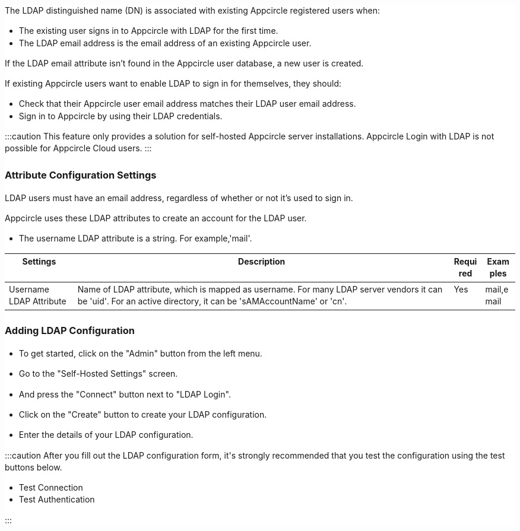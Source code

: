 The LDAP distinguished name (DN) is associated with existing Appcircle registered users when:

- The existing user signs in to Appcircle with LDAP for the first time.
- The LDAP email address is the email address of an existing Appcircle user.

If the LDAP email attribute isn’t found in the Appcircle user database, a new user is created.

If existing Appcircle users want to enable LDAP to sign in for themselves, they should:

- Check that their Appcircle user email address matches their LDAP user email address.
- Sign in to Appcircle by using their LDAP credentials.

:::caution
This feature only provides a solution for self-hosted Appcircle server installations. Appcircle Login with LDAP is not possible for Appcircle Cloud users.
:::

### Attribute Configuration Settings

LDAP users must have an email address, regardless of whether or not it’s used to sign in.

Appcircle uses these LDAP attributes to create an account for the LDAP user.

- The username LDAP attribute is a string. For example,'mail'.

| Settings                | Description                                                                                                                                                     | Required | Examples   |
| ----------------------- | --------------------------------------------------------------------------------------------------------------------------------------------------------------- | -------- | ---------- |
| Username LDAP Attribute | Name of LDAP attribute, which is mapped as username. For many LDAP server vendors it can be 'uid'. For an active directory, it can be 'sAMAccountName' or 'cn'. | Yes      | mail,email |

### Adding LDAP Configuration

- To get started, click on the "Admin" button from the left menu.

<Screenshot url='https://cdn.appcircle.io/docs/assets/ldap-1.png' />

- Go to the "Self-Hosted Settings" screen.

<Screenshot url='https://cdn.appcircle.io/docs/assets/ldap-2.png' />

- And press the "Connect" button next to "LDAP Login".

<Screenshot url='https://cdn.appcircle.io/docs/assets/ldap-3.png' />

- Click on the "Create" button to create your LDAP configuration.

<Screenshot url='https://cdn.appcircle.io/docs/assets/ldap-4.png' />

- Enter the details of your LDAP configuration.

<Screenshot url='https://cdn.appcircle.io/docs/assets/ldap-5.png' />

:::caution
After you fill out the LDAP configuration form, it's strongly recommended that you test the configuration using the test buttons below.

- Test Connection
- Test Authentication

:::
